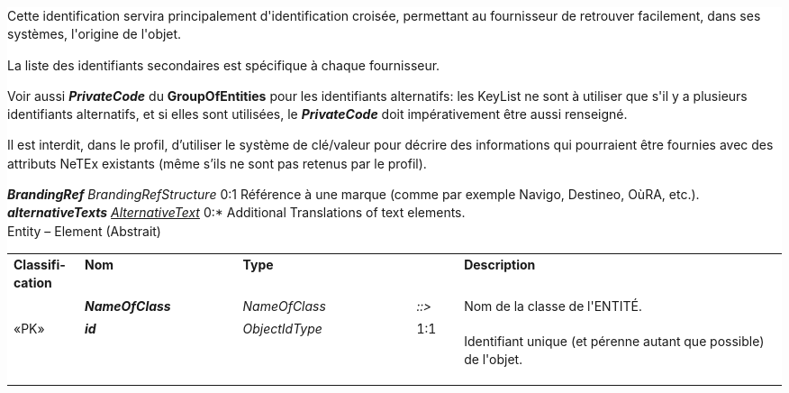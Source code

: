 <p><span class="hl">Cette identification servira principalement d'identification croisée, permettant au fournisseur de retrouver facilement, dans ses systèmes, l'origine de l'objet. </span></p>
<p><span class="hl">La liste des identifiants secondaires est spécifique à chaque fournisseur.</span></p>
<p><span class="hl">Voir aussi </span><em><strong><span class="hl">PrivateCode</span></strong></em><span class="hl"> du </span><strong><span class="hl">GroupOfEntities</span></strong><span class="hl"> pour les identifiants alternatifs: les KeyList ne sont à utiliser que s'il y a plusieurs identifiants alternatifs, et si elles sont utilisées, le </span><em><strong><span class="hl">PrivateCode</span></strong></em><span class="hl"> doit impérativement être aussi renseigné.</span></p>
<p><span class="hl">Il est interdit, dans le profil, d’utiliser le système de clé/valeur pour décrire des informations qui pourraient être fournies avec des attributs NeTEx existants (même s’ils ne sont pas retenus par le profil).</span></p></td>
</tr>

<tr class="even">
<td></td>
<td><em><strong>BrandingRef</strong></em></td>
<td><em>BrandingRefStructure</em></td>
<td>0:1</td>
<td>Référence à une marque (comme par exemple Navigo, Destineo, OùRA, etc.).</td>
</tr>
<tr class="odd">
<td></td>
<td><em><strong>alternativeTexts</strong></em></td>
<td><em><u>AlternativeText</u></em></td>
<td>0:*</td>
<td>Additional Translations of text elements.</td>
</tr>
</tbody>
</table>

<div class="table-title">Entity – Element (Abstrait)</div>

<table>
<colgroup>
<col style="width: 9%" />
<col style="width: 20%" />
<col style="width: 22%" />
<col style="width: 6%" />
<col style="width: 41%" />
</colgroup>
<tbody>
<tr class="odd">
<td><strong>Classifi­cation</strong></td>
<td><strong>Nom</strong></td>
<td><strong>Type</strong></td>
<td></td>
<td><strong>Description</strong></td>
</tr>
<tr class="even">
<td></td>
<td><em><strong>NameOfClass</strong></em></td>
<td><em>NameOfClass</em></td>
<td><em>::></em></td>
<td>Nom de la classe de l'ENTITÉ.</td>
</tr>
<tr class="odd">
<td>«PK»</td>
<td><em><strong>id</strong></em></td>
<td><em>ObjectIdType</em></td>
<td>1:1</td>
<td><p>Identifiant unique (et pérenne autant que possible) de l'objet.</p>
